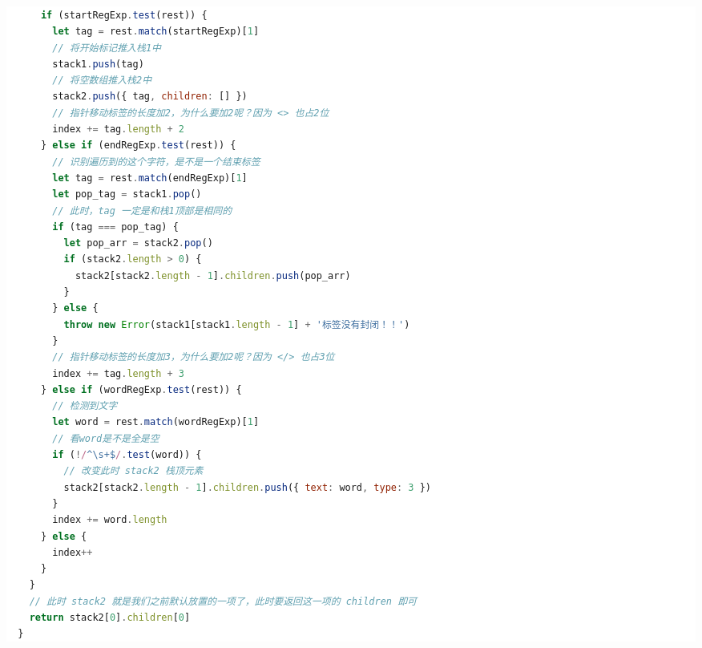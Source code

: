 ```js
      if (startRegExp.test(rest)) {
        let tag = rest.match(startRegExp)[1]
        // 将开始标记推入栈1中
        stack1.push(tag)
        // 将空数组推入栈2中
        stack2.push({ tag, children: [] })
        // 指针移动标签的长度加2，为什么要加2呢？因为 <> 也占2位
        index += tag.length + 2
      } else if (endRegExp.test(rest)) {
        // 识别遍历到的这个字符，是不是一个结束标签
        let tag = rest.match(endRegExp)[1]
        let pop_tag = stack1.pop()
        // 此时，tag 一定是和栈1顶部是相同的
        if (tag === pop_tag) {
          let pop_arr = stack2.pop()
          if (stack2.length > 0) {
            stack2[stack2.length - 1].children.push(pop_arr)
          }
        } else {
          throw new Error(stack1[stack1.length - 1] + '标签没有封闭！！')
        }
        // 指针移动标签的长度加3，为什么要加2呢？因为 </> 也占3位
        index += tag.length + 3
      } else if (wordRegExp.test(rest)) {
        // 检测到文字
        let word = rest.match(wordRegExp)[1]
        // 看word是不是全是空
        if (!/^\s+$/.test(word)) {
          // 改变此时 stack2 栈顶元素
          stack2[stack2.length - 1].children.push({ text: word, type: 3 })
        }
        index += word.length
      } else {
        index++
      }
    }
    // 此时 stack2 就是我们之前默认放置的一项了，此时要返回这一项的 children 即可
    return stack2[0].children[0]
  }
```